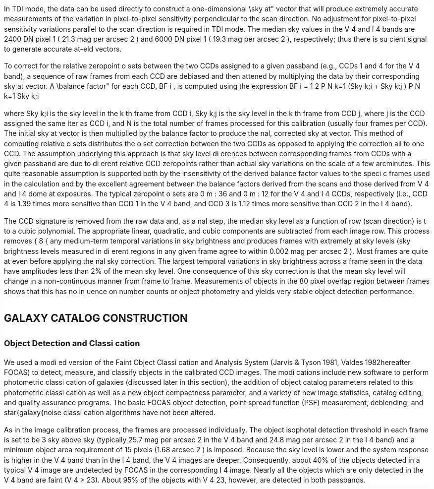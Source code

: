 In TDI mode, the data can be used directly to construct a one-dimensional \sky at" vector that will produce extremely accurate measurements of the variation in pixel-to-pixel sensitivity perpendicular to the scan direction. No adjustment for pixel-to-pixel sensitivity variations parallel to the scan direction is required in TDI mode. The median sky values in the V 4 and I 4 bands are 2400 DN pixel 1 ( 21.3 mag per arcsec 2 ) and 6000 DN pixel 1 ( 19.3 mag per arcsec 2 ), respectively; thus there is su cient signal to generate accurate at-eld vectors.

To correct for the relative zeropoint o sets between the two CCDs assigned to a given passband (e.g., CCDs 1 and 4 for the V 4 band), a sequence of raw frames from each CCD are debiased and then attened by multiplying the data by their corresponding sky at vector. A \balance factor" for each CCD, BF i , is computed using the expression BF i = 1 2 P N k=1 (Sky k;i + Sky k;j ) P N k=1 Sky k;i

where Sky k;i is the sky level in the k th frame from CCD i, Sky k;j is the sky level in the k th frame from CCD j, where j is the CCD assigned the same lter as CCD i, and N is the total number of frames processed for this calibration (usually four frames per CCD). The initial sky at vector is then multiplied by the balance factor to produce the nal, corrected sky at vector. This method of computing relative o sets distributes the o set correction between the two CCDs as opposed to applying the correction all to one CCD. The assumption underlying this approach is that sky level di erences between corresponding frames from CCDs with a given passband are due to di erent relative CCD zeropoints rather than actual sky variations on the scale of a few arcminutes. This quite reasonable assumption is supported both by the insensitivity of the derived balance factor values to the speci c frames used in the calculation and by the excellent agreement between the balance factors derived from the scans and those derived from V 4 and I 4 dome at exposures. The typical zeropoint o sets are 0 m : 36 and 0 m : 12 for the V 4 and I 4 CCDs, respectively (i.e., CCD 4 is 1.39 times more sensitive than CCD 1 in the V 4 band, and CCD 3 is 1.12 times more sensitive than CCD 2 in the I 4 band).

The CCD signature is removed from the raw data and, as a nal step, the median sky level as a function of row (scan direction) is t to a cubic polynomial. The appropriate linear, quadratic, and cubic components are subtracted from each image row. This process removes { 8 { any medium-term temporal variations in sky brightness and produces frames with extremely at sky levels (sky brightness levels measured in di erent regions in any given frame agree to within 0.002 mag per arcsec 2 ). Most frames are quite at even before applying the nal sky correction. The largest temporal variations in sky brightness across a frame seen in the data have amplitudes less than 2% of the mean sky level. One consequence of this sky correction is that the mean sky level will change in a non-continuous manner from frame to frame. Measurements of objects in the 80 pixel overlap region between frames shows that this has no in uence on number counts or object photometry and yields very stable object detection performance.


## GALAXY CATALOG CONSTRUCTION


### Object Detection and Classi cation

We used a modi ed version of the Faint Object Classi cation and Analysis System (Jarvis & Tyson 1981, Valdes 1982hereafter FOCAS) to detect, measure, and classify objects in the calibrated CCD images. The modi cations include new software to perform photometric classi cation of galaxies (discussed later in this section), the addition of object catalog parameters related to this photometric classi cation as well as a new object compactness parameter, and a variety of new image statistics, catalog editing, and quality assurance programs. The basic FOCAS object detection, point spread function (PSF) measurement, deblending, and star{galaxy{noise classi cation algorithms have not been altered.

As in the image calibration process, the frames are processed individually. The object isophotal detection threshold in each frame is set to be 3 sky above sky (typically 25.7 mag per arcsec 2 in the V 4 band and 24.8 mag per arcsec 2 in the I 4 band) and a minimum object area requirement of 15 pixels (1.68 arcsec 2 ) is imposed. Because the sky level is lower and the system response is higher in the V 4 band than in the I 4 band, the V 4 images are deeper. Consequently, about 40% of the objects detected in a typical V 4 image are undetected by FOCAS in the corresponding I 4 image. Nearly all the objects which are only detected in the V 4 band are faint (V 4 > 23). About 95% of the objects with V 4 23, however, are detected in both passbands.
